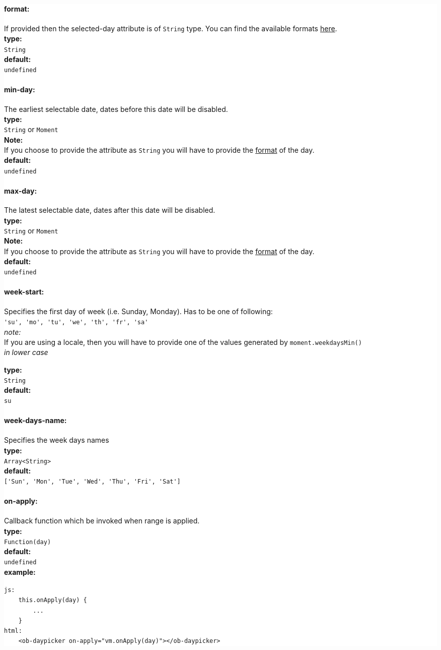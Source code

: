 ```
```

#### **format:**
If provided then the selected-day attribute is of `String` type. You can find the available formats [here](http://momentjs.com/docs/#/parsing/string-format/).  
**type:**  
`String`  
**default:**  
`undefined`

#### **min-day:**    
The earliest selectable date, dates before this date will be disabled.   
**type:**  
`String` or `Moment`   
**Note:**  
If you choose to provide the attribute as `String` you will have to provide the [format](#format) of the day.  
**default:**  
`undefined`

#### **max-day:**  
The latest selectable date, dates after this date will be disabled.   
**type:**    
`String` or `Moment`   
**Note:**  
If you choose to provide the attribute as `String` you will have to provide the [format](#format) of the day.    
**default:**    
`undefined`

#### **week-start:**  
Specifies the first day of week (i.e. Sunday, Monday). Has to be one of following:  
`'su', 'mo', 'tu', 'we', 'th', 'fr', 'sa'`  
*note:*  
If you are using a locale, then you will have to provide one of the values generated by `moment.weekdaysMin()`  
*in lower case*   

**type:**  
`String`  
**default:**  
`su`  

#### **week-days-name:**  
Specifies the week days names  
**type:**  
`Array<String>`  
**default:**  
`['Sun', 'Mon', 'Tue', 'Wed', 'Thu', 'Fri', 'Sat']`  

#### **on-apply:**  
Callback function which be invoked when range is applied.  
**type:**  
`Function(day)`    
**default:**  
`undefined`   
 **example:**  
```  
js:
	this.onApply(day) {
		...
	}
html:
	<ob-daypicker on-apply="vm.onApply(day)"></ob-daypicker>
```